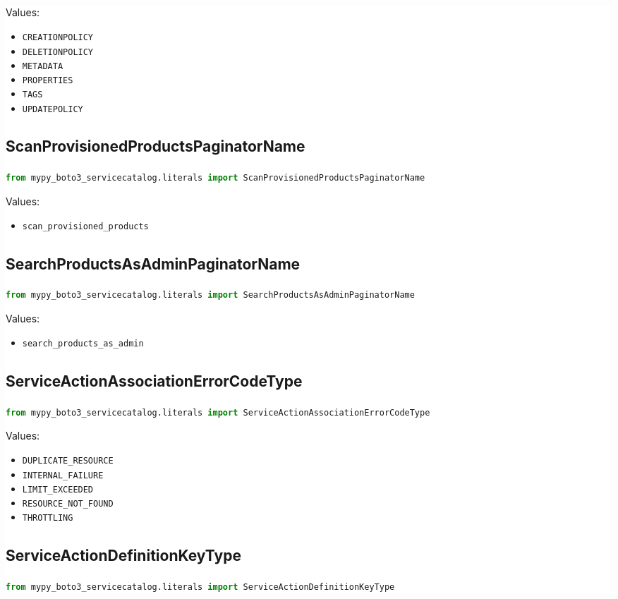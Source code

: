 Values:

- `CREATIONPOLICY`
- `DELETIONPOLICY`
- `METADATA`
- `PROPERTIES`
- `TAGS`
- `UPDATEPOLICY`

<a id="scanprovisionedproductspaginatorname"></a>

## ScanProvisionedProductsPaginatorName

```python
from mypy_boto3_servicecatalog.literals import ScanProvisionedProductsPaginatorName
```

Values:

- `scan_provisioned_products`

<a id="searchproductsasadminpaginatorname"></a>

## SearchProductsAsAdminPaginatorName

```python
from mypy_boto3_servicecatalog.literals import SearchProductsAsAdminPaginatorName
```

Values:

- `search_products_as_admin`

<a id="serviceactionassociationerrorcodetype"></a>

## ServiceActionAssociationErrorCodeType

```python
from mypy_boto3_servicecatalog.literals import ServiceActionAssociationErrorCodeType
```

Values:

- `DUPLICATE_RESOURCE`
- `INTERNAL_FAILURE`
- `LIMIT_EXCEEDED`
- `RESOURCE_NOT_FOUND`
- `THROTTLING`

<a id="serviceactiondefinitionkeytype"></a>

## ServiceActionDefinitionKeyType

```python
from mypy_boto3_servicecatalog.literals import ServiceActionDefinitionKeyType
```
